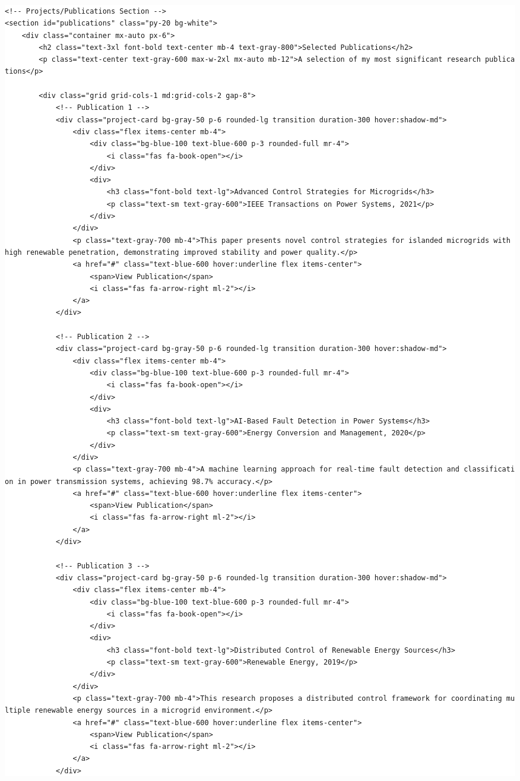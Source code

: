     <!-- Projects/Publications Section -->
    <section id="publications" class="py-20 bg-white">
        <div class="container mx-auto px-6">
            <h2 class="text-3xl font-bold text-center mb-4 text-gray-800">Selected Publications</h2>
            <p class="text-center text-gray-600 max-w-2xl mx-auto mb-12">A selection of my most significant research publications</p>
            
            <div class="grid grid-cols-1 md:grid-cols-2 gap-8">
                <!-- Publication 1 -->
                <div class="project-card bg-gray-50 p-6 rounded-lg transition duration-300 hover:shadow-md">
                    <div class="flex items-center mb-4">
                        <div class="bg-blue-100 text-blue-600 p-3 rounded-full mr-4">
                            <i class="fas fa-book-open"></i>
                        </div>
                        <div>
                            <h3 class="font-bold text-lg">Advanced Control Strategies for Microgrids</h3>
                            <p class="text-sm text-gray-600">IEEE Transactions on Power Systems, 2021</p>
                        </div>
                    </div>
                    <p class="text-gray-700 mb-4">This paper presents novel control strategies for islanded microgrids with high renewable penetration, demonstrating improved stability and power quality.</p>
                    <a href="#" class="text-blue-600 hover:underline flex items-center">
                        <span>View Publication</span>
                        <i class="fas fa-arrow-right ml-2"></i>
                    </a>
                </div>
                
                <!-- Publication 2 -->
                <div class="project-card bg-gray-50 p-6 rounded-lg transition duration-300 hover:shadow-md">
                    <div class="flex items-center mb-4">
                        <div class="bg-blue-100 text-blue-600 p-3 rounded-full mr-4">
                            <i class="fas fa-book-open"></i>
                        </div>
                        <div>
                            <h3 class="font-bold text-lg">AI-Based Fault Detection in Power Systems</h3>
                            <p class="text-sm text-gray-600">Energy Conversion and Management, 2020</p>
                        </div>
                    </div>
                    <p class="text-gray-700 mb-4">A machine learning approach for real-time fault detection and classification in power transmission systems, achieving 98.7% accuracy.</p>
                    <a href="#" class="text-blue-600 hover:underline flex items-center">
                        <span>View Publication</span>
                        <i class="fas fa-arrow-right ml-2"></i>
                    </a>
                </div>
                
                <!-- Publication 3 -->
                <div class="project-card bg-gray-50 p-6 rounded-lg transition duration-300 hover:shadow-md">
                    <div class="flex items-center mb-4">
                        <div class="bg-blue-100 text-blue-600 p-3 rounded-full mr-4">
                            <i class="fas fa-book-open"></i>
                        </div>
                        <div>
                            <h3 class="font-bold text-lg">Distributed Control of Renewable Energy Sources</h3>
                            <p class="text-sm text-gray-600">Renewable Energy, 2019</p>
                        </div>
                    </div>
                    <p class="text-gray-700 mb-4">This research proposes a distributed control framework for coordinating multiple renewable energy sources in a microgrid environment.</p>
                    <a href="#" class="text-blue-600 hover:underline flex items-center">
                        <span>View Publication</span>
                        <i class="fas fa-arrow-right ml-2"></i>
                    </a>
                </div>
                